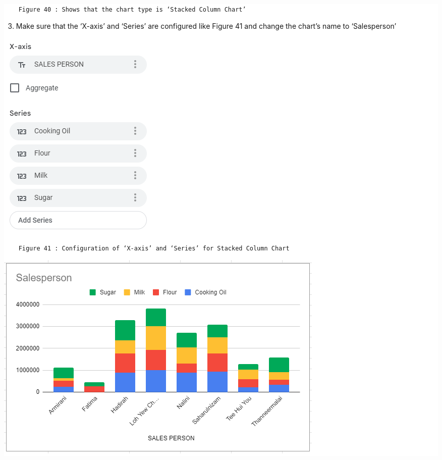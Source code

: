 

        Figure 40 : Shows that the chart type is ‘Stacked Column Chart’

3. Make sure that the ‘X-axis’ and ‘Series’ are configured like Figure 41 and change the chart’s name to ‘Salesperson’


![alt_text](images/image28.png "image_tooltip")



        Figure 41 : Configuration of ‘X-axis’ and ‘Series’ for Stacked Column Chart




![alt_text](images/image35.png "image_tooltip")
